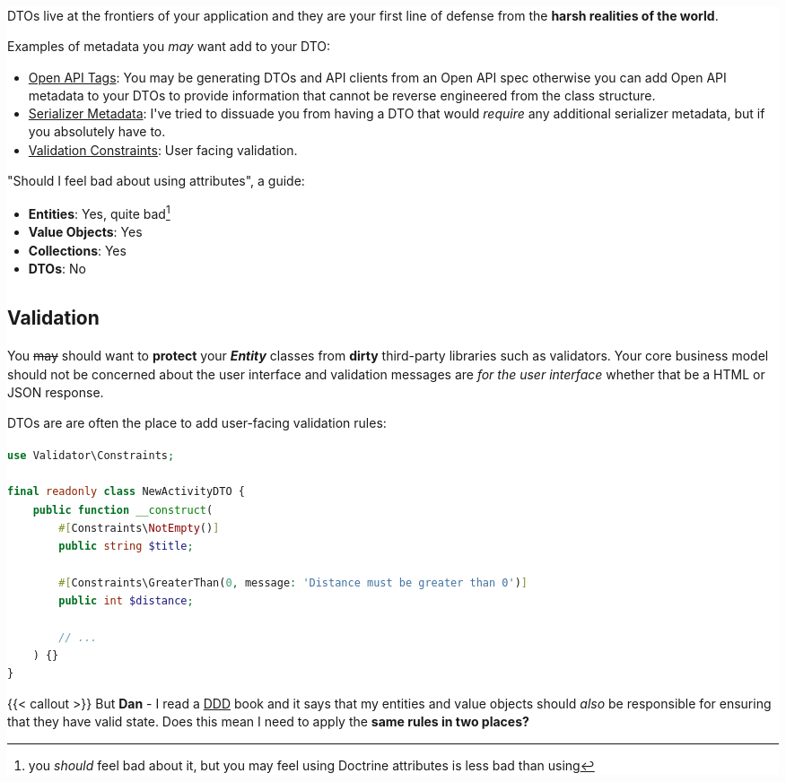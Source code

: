 DTOs live
at the frontiers of your application and they are your first line of defense
from the **harsh realities of the world**.

Examples of metadata you _may_ want add to your DTO:

- [Open API Tags](https://zircote.github.io/swagger-php/guide/attributes.html): You may be generating DTOs and API clients from an Open API spec otherwise you can add Open API metadata to your DTOs to provide information that cannot be reverse engineered from the class structure.
- [Serializer Metadata](https://symfony.com/doc/current/reference/attributes.html#serializer): I've tried to dissuade you from having a DTO that would _require_ any additional serializer metadata, but if you absolutely have to.
- [Validation
  Constraints](https://symfony.com/doc/current/reference/constraints.html):
  User facing validation.

"Should I feel bad about using attributes", a guide:

- **Entities**: Yes, quite bad[^entity]
- **Value Objects**: Yes
- **Collections**: Yes
- **DTOs**: No

## Validation

You ~~may~~ should want to **protect** your _**Entity**_ classes from **dirty** third-party libraries such as
validators. Your core business model should not be concerned about the user
interface and validation messages are _for the user interface_ whether
that be a HTML or JSON response.

DTOs are are often the place to add user-facing validation rules:

```php
use Validator\Constraints;

final readonly class NewActivityDTO {
    public function __construct(
        #[Constraints\NotEmpty()]
        public string $title;

        #[Constraints\GreaterThan(0, message: 'Distance must be greater than 0')]
        public int $distance;

        // ...
    ) {}
}
```

{{< callout >}}
But **Dan** - I read a [DDD](https://en.wikipedia.org/wiki/Domain-driven_design) book and it says that my entities and value objects should
_also_ be responsible for ensuring that they have valid state. Does this mean
I need to apply the **same rules in two places?**


[^arrayshapes]: you _could_ use [array shapes](https://phpstan.org/writing-php-code/phpdoc-types#array-shapes) to enforce the type with a static analyser but that's more effort than creating a class in this case.
[^entity]: you _should_ feel bad about it, but you may feel using Doctrine attributes is less bad than using
[^serialize]: the serializer would by default encode the "distance" as a
[^anything]: this is an ideal, of course the domain model depends on the
[^nobusiness]: Marco disagrees with this point: "We [...] have an Amazon response DTO which then handles squeezing/filtering the relevant bits out of the data before it goes to the biz logic [...] there is some mapping/filtering/aggregation logic that fits DTOs perfectly."
[^anotherway]: there has to be another way as the first way makes no sense at